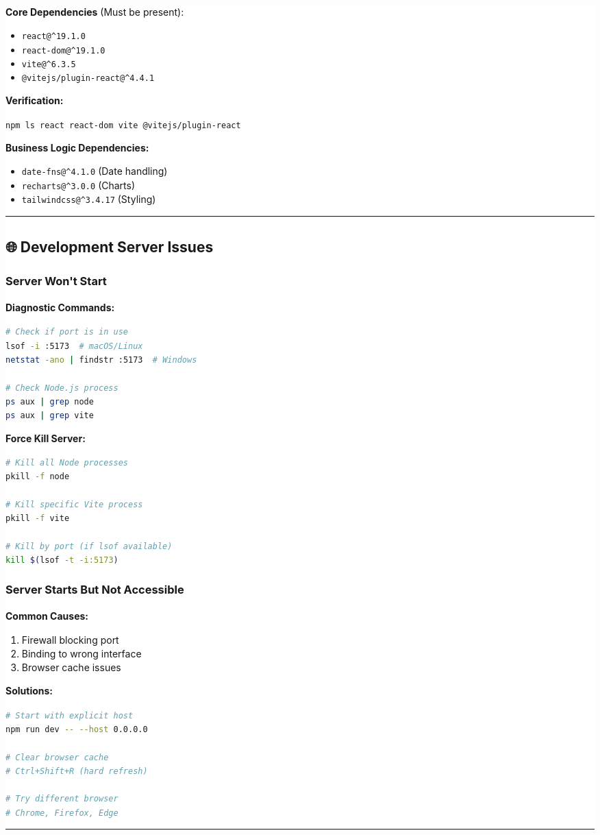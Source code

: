 **Core Dependencies** (Must be present):
- `react@^19.1.0`
- `react-dom@^19.1.0`
- `vite@^6.3.5`
- `@vitejs/plugin-react@^4.4.1`

**Verification:**
```bash
npm ls react react-dom vite @vitejs/plugin-react
```

**Business Logic Dependencies:**
- `date-fns@^4.1.0` (Date handling)
- `recharts@^3.0.0` (Charts)
- `tailwindcss@^3.4.17` (Styling)

---

## 🌐 Development Server Issues

### **Server Won't Start**

**Diagnostic Commands:**
```bash
# Check if port is in use
lsof -i :5173  # macOS/Linux
netstat -ano | findstr :5173  # Windows

# Check Node.js process
ps aux | grep node
ps aux | grep vite
```

**Force Kill Server:**
```bash
# Kill all Node processes
pkill -f node

# Kill specific Vite process
pkill -f vite

# Kill by port (if lsof available)
kill $(lsof -t -i:5173)
```

### **Server Starts But Not Accessible**

**Common Causes:**
1. Firewall blocking port
2. Binding to wrong interface
3. Browser cache issues

**Solutions:**
```bash
# Start with explicit host
npm run dev -- --host 0.0.0.0

# Clear browser cache
# Ctrl+Shift+R (hard refresh)

# Try different browser
# Chrome, Firefox, Edge
```

---